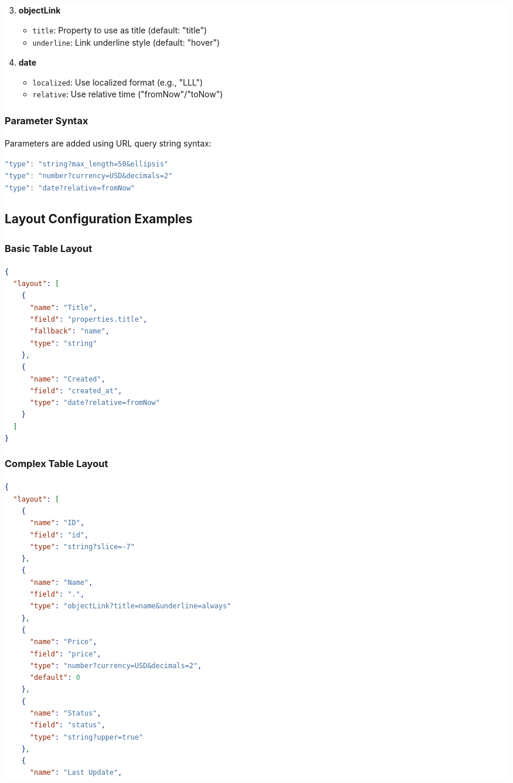 3. **objectLink**
   - `title`: Property to use as title (default: "title")
   - `underline`: Link underline style (default: "hover")

4. **date**
   - `localized`: Use localized format (e.g., "LLL")
   - `relative`: Use relative time ("fromNow"/"toNow")

### Parameter Syntax
Parameters are added using URL query string syntax:
```typescript
"type": "string?max_length=50&ellipsis"
"type": "number?currency=USD&decimals=2"
"type": "date?relative=fromNow"
```

## Layout Configuration Examples

### Basic Table Layout
```json
{
  "layout": [
    {
      "name": "Title",
      "field": "properties.title",
      "fallback": "name",
      "type": "string"
    },
    {
      "name": "Created",
      "field": "created_at",
      "type": "date?relative=fromNow"
    }
  ]
}
```

### Complex Table Layout
```json
{
  "layout": [
    {
      "name": "ID",
      "field": "id",
      "type": "string?slice=-7"
    },
    {
      "name": "Name",
      "field": ".",
      "type": "objectLink?title=name&underline=always"
    },
    {
      "name": "Price",
      "field": "price",
      "type": "number?currency=USD&decimals=2",
      "default": 0
    },
    {
      "name": "Status",
      "field": "status",
      "type": "string?upper=true"
    },
    {
      "name": "Last Update",
```